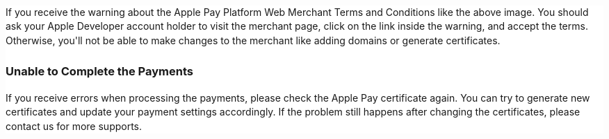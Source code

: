 If you receive the warning about the Apple Pay Platform Web Merchant Terms and Conditions like the above image. You should ask your Apple Developer account holder to visit the merchant page, click on the link inside the warning, and accept the terms. Otherwise, you'll not be able to make changes to the merchant like adding domains or generate certificates.

### Unable to Complete the Payments

If you receive errors when processing the payments, please check the Apple Pay certificate again. You can try to generate new certificates and update your payment settings accordingly. If the problem still happens after changing the certificates, please contact us for more supports.
